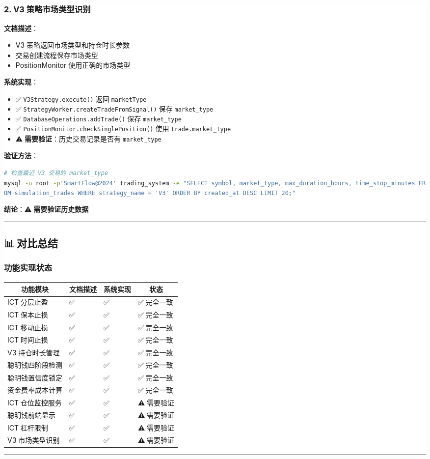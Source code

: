 ### 2. V3 策略市场类型识别

**文档描述**：
- V3 策略返回市场类型和持仓时长参数
- 交易创建流程保存市场类型
- PositionMonitor 使用正确的市场类型

**系统实现**：
- ✅ `V3Strategy.execute()` 返回 `marketType`
- ✅ `StrategyWorker.createTradeFromSignal()` 保存 `market_type`
- ✅ `DatabaseOperations.addTrade()` 保存 `market_type`
- ✅ `PositionMonitor.checkSinglePosition()` 使用 `trade.market_type`
- ⚠️ **需要验证**：历史交易记录是否有 `market_type`

**验证方法**：
```bash
# 检查最近 V3 交易的 market_type
mysql -u root -p'SmartFlow@2024' trading_system -e "SELECT symbol, market_type, max_duration_hours, time_stop_minutes FROM simulation_trades WHERE strategy_name = 'V3' ORDER BY created_at DESC LIMIT 20;"
```

**结论**：⚠️ **需要验证历史数据**

---

## 📊 对比总结

### 功能实现状态

| 功能模块 | 文档描述 | 系统实现 | 状态 |
|---------|---------|---------|------|
| ICT 分层止盈 | ✅ | ✅ | ✅ 完全一致 |
| ICT 保本止损 | ✅ | ✅ | ✅ 完全一致 |
| ICT 移动止损 | ✅ | ✅ | ✅ 完全一致 |
| ICT 时间止损 | ✅ | ✅ | ✅ 完全一致 |
| V3 持仓时长管理 | ✅ | ✅ | ✅ 完全一致 |
| 聪明钱四阶段检测 | ✅ | ✅ | ✅ 完全一致 |
| 聪明钱置信度锁定 | ✅ | ✅ | ✅ 完全一致 |
| 资金费率成本计算 | ✅ | ✅ | ✅ 完全一致 |
| ICT 仓位监控服务 | ✅ | ✅ | ⚠️ 需要验证 |
| 聪明钱前端显示 | ✅ | ✅ | ⚠️ 需要验证 |
| ICT 杠杆限制 | ✅ | ✅ | ⚠️ 需要验证 |
| V3 市场类型识别 | ✅ | ✅ | ⚠️ 需要验证 |

---
